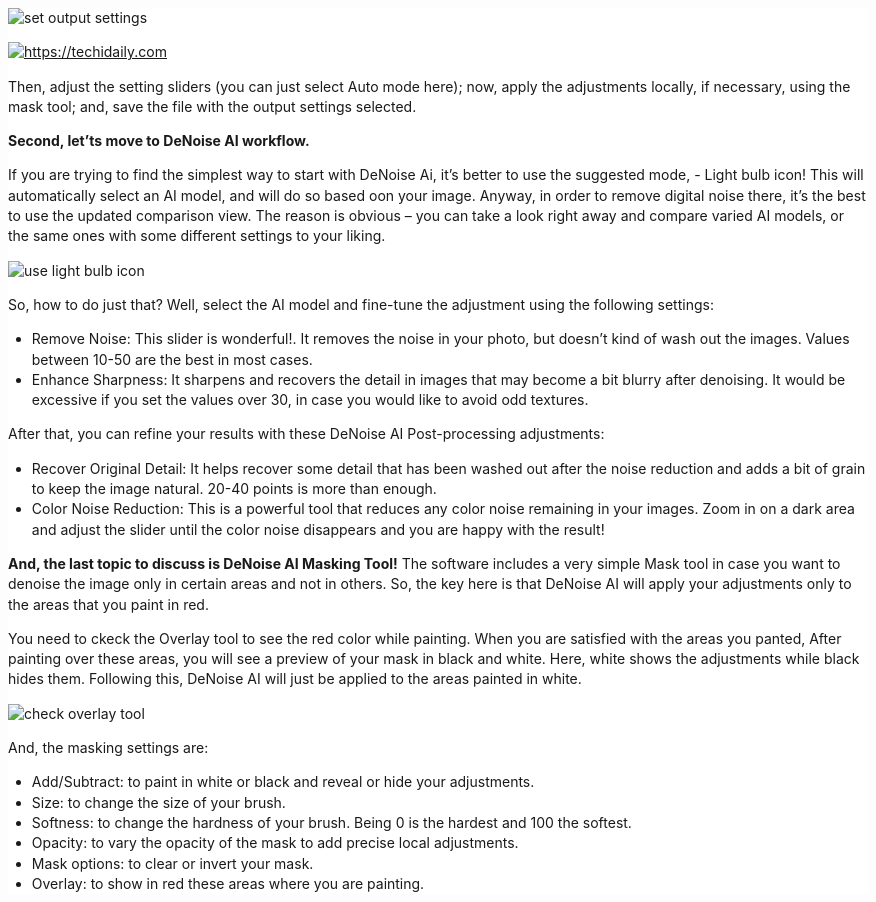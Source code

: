 ![set output settings](https://images.wondershare.com/filmora/article-images/2022/07/ai-denoise-3.jpg)


<a href="https://appsumo.8odi.net/c/5597632/2052063/7443" target="_top" id="2052063">
  <img src="//a.impactradius-go.com/display-ad/7443-2052063" border="0" alt="https://techidaily.com" width="728" height="90"/>
</a>
<img height="0" width="0" src="https://appsumo.8odi.net/i/5597632/2052063/7443" style="position:absolute;visibility:hidden;" border="0" />


Then, adjust the setting sliders (you can just select Auto mode here); now, apply the adjustments locally, if necessary, using the mask tool; and, save the file with the output settings selected.

**Second, let’ts move to DeNoise AI workflow.**

If you are trying to find the simplest way to start with DeNoise Ai, it’s better to use the suggested mode, - Light bulb icon! This will automatically select an AI model, and will do so based oon your image. Anyway, in order to remove digital noise there, it’s the best to use the updated comparison view. The reason is obvious – you can take a look right away and compare varied AI models, or the same ones with some different settings to your liking.

![use light bulb icon](https://images.wondershare.com/filmora/article-images/2022/07/ai-denoise-4.jpg)

So, how to do just that? Well, select the AI model and fine-tune the adjustment using the following settings:

* Remove Noise: This slider is wonderful!. It removes the noise in your photo, but doesn’t kind of wash out the images. Values between 10-50 are the best in most cases.
* Enhance Sharpness: It sharpens and recovers the detail in images that may become a bit blurry after denoising. It would be excessive if you set the values over 30, in case you would like to avoid odd textures.

After that, you can refine your results with these DeNoise AI Post-processing adjustments:

* Recover Original Detail: It helps recover some detail that has been washed out after the noise reduction and adds a bit of grain to keep the image natural. 20-40 points is more than enough.
* Color Noise Reduction: This is a powerful tool that reduces any color noise remaining in your images. Zoom in on a dark area and adjust the slider until the color noise disappears and you are happy with the result!

**And, the last topic to discuss is DeNoise AI Masking Tool!** The software includes a very simple Mask tool in case you want to denoise the image only in certain areas and not in others. So, the key here is that DeNoise AI will apply your adjustments only to the areas that you paint in red.

You need to ckeck the Overlay tool to see the red color while painting. When you are satisfied with the areas you panted, After painting over these areas, you will see a preview of your mask in black and white. Here, white shows the adjustments while black hides them. Following this, DeNoise AI will just be applied to the areas painted in white.

![check overlay tool](https://images.wondershare.com/filmora/article-images/2022/07/ai-denoise-5.jpg)

And, the masking settings are:

* Add/Subtract: to paint in white or black and reveal or hide your adjustments.
* Size: to change the size of your brush.
* Softness: to change the hardness of your brush. Being 0 is the hardest and 100 the softest.
* Opacity: to vary the opacity of the mask to add precise local adjustments.
* Mask options: to clear or invert your mask.
* Overlay: to show in red these areas where you are painting.
